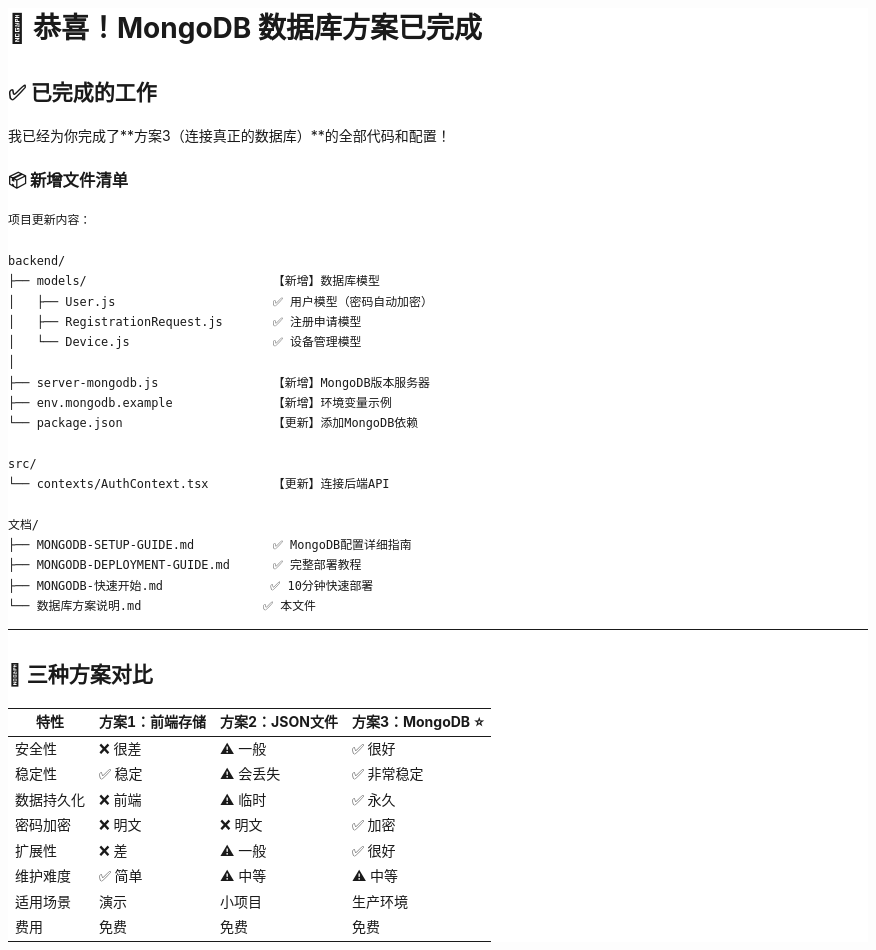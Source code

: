 # 🎉 恭喜！MongoDB 数据库方案已完成

## ✅ 已完成的工作

我已经为你完成了**方案3（连接真正的数据库）**的全部代码和配置！

### 📦 新增文件清单

```
项目更新内容：

backend/
├── models/                          【新增】数据库模型
│   ├── User.js                      ✅ 用户模型（密码自动加密）
│   ├── RegistrationRequest.js       ✅ 注册申请模型
│   └── Device.js                    ✅ 设备管理模型
│
├── server-mongodb.js                【新增】MongoDB版本服务器
├── env.mongodb.example              【新增】环境变量示例
└── package.json                     【更新】添加MongoDB依赖

src/
└── contexts/AuthContext.tsx         【更新】连接后端API

文档/
├── MONGODB-SETUP-GUIDE.md           ✅ MongoDB配置详细指南
├── MONGODB-DEPLOYMENT-GUIDE.md      ✅ 完整部署教程
├── MONGODB-快速开始.md               ✅ 10分钟快速部署
└── 数据库方案说明.md                 ✅ 本文件
```

---

## 🎯 三种方案对比

| 特性 | 方案1：前端存储 | 方案2：JSON文件 | 方案3：MongoDB ⭐ |
|------|---------------|----------------|-----------------|
| 安全性 | ❌ 很差 | ⚠️ 一般 | ✅ 很好 |
| 稳定性 | ✅ 稳定 | ⚠️ 会丢失 | ✅ 非常稳定 |
| 数据持久化 | ❌ 前端 | ⚠️ 临时 | ✅ 永久 |
| 密码加密 | ❌ 明文 | ❌ 明文 | ✅ 加密 |
| 扩展性 | ❌ 差 | ⚠️ 一般 | ✅ 很好 |
| 维护难度 | ✅ 简单 | ⚠️ 中等 | ⚠️ 中等 |
| 适用场景 | 演示 | 小项目 | 生产环境 |
| 费用 | 免费 | 免费 | 免费 |
